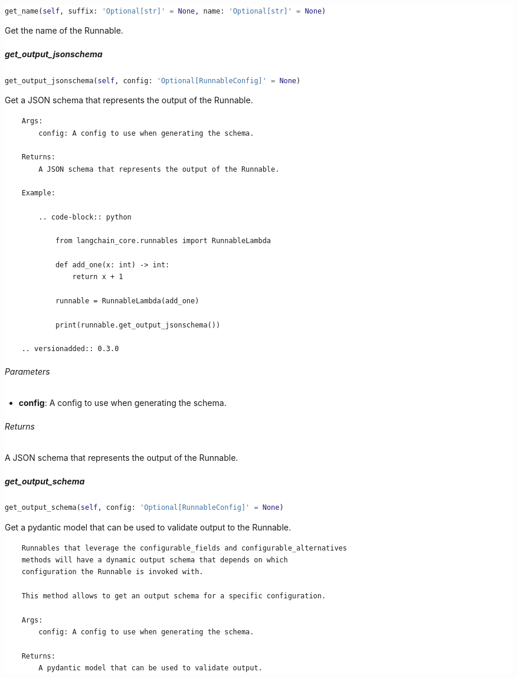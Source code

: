 ```python
get_name(self, suffix: 'Optional[str]' = None, name: 'Optional[str]' = None)
```

Get the name of the Runnable.

##### get_output_jsonschema

```python
get_output_jsonschema(self, config: 'Optional[RunnableConfig]' = None)
```

Get a JSON schema that represents the output of the Runnable.

        Args:
            config: A config to use when generating the schema.

        Returns:
            A JSON schema that represents the output of the Runnable.

        Example:

            .. code-block:: python

                from langchain_core.runnables import RunnableLambda

                def add_one(x: int) -> int:
                    return x + 1

                runnable = RunnableLambda(add_one)

                print(runnable.get_output_jsonschema())

        .. versionadded:: 0.3.0

###### Parameters

- **config**: A config to use when generating the schema.

###### Returns

A JSON schema that represents the output of the Runnable.

##### get_output_schema

```python
get_output_schema(self, config: 'Optional[RunnableConfig]' = None)
```

Get a pydantic model that can be used to validate output to the Runnable.

        Runnables that leverage the configurable_fields and configurable_alternatives
        methods will have a dynamic output schema that depends on which
        configuration the Runnable is invoked with.

        This method allows to get an output schema for a specific configuration.

        Args:
            config: A config to use when generating the schema.

        Returns:
            A pydantic model that can be used to validate output.
